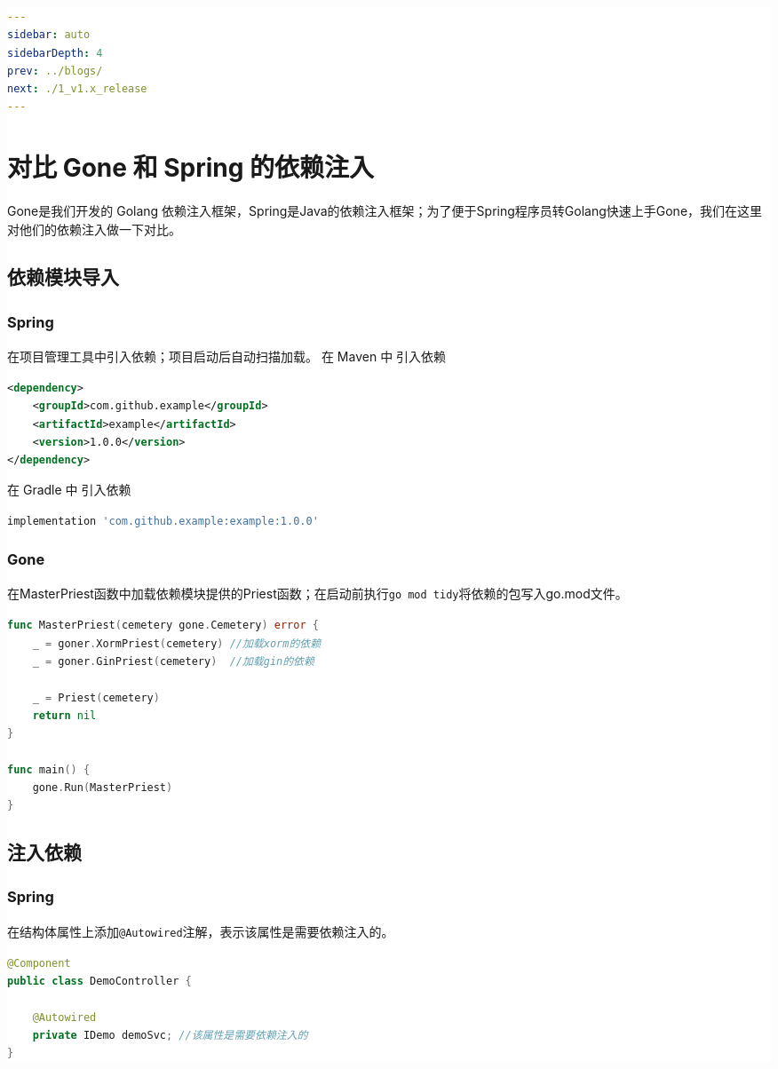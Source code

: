 ```yaml
---
sidebar: auto
sidebarDepth: 4
prev: ../blogs/
next: ./1_v1.x_release
---
```


# 对比 Gone 和 Spring 的依赖注入
Gone是我们开发的 Golang 依赖注入框架，Spring是Java的依赖注入框架；为了便于Spring程序员转Golang快速上手Gone，我们在这里对他们的依赖注入做一下对比。

## 依赖模块导入
### Spring
在项目管理工具中引入依赖；项目启动后自动扫描加载。
在 Maven 中 引入依赖
```xml
<dependency>
    <groupId>com.github.example</groupId>
    <artifactId>example</artifactId>
    <version>1.0.0</version>
</dependency>
```
在 Gradle 中 引入依赖
```groovy
implementation 'com.github.example:example:1.0.0'
```

### Gone
在MasterPriest函数中加载依赖模块提供的Priest函数；在启动前执行`go mod tidy`将依赖的包写入go.mod文件。
```go
func MasterPriest(cemetery gone.Cemetery) error {
	_ = goner.XormPriest(cemetery) //加载xorm的依赖
	_ = goner.GinPriest(cemetery)  //加载gin的依赖

	_ = Priest(cemetery)
	return nil
}

func main() {
    gone.Run(MasterPriest)
}
```



## 注入依赖
### Spring
在结构体属性上添加`@Autowired`注解，表示该属性是需要依赖注入的。
```java
@Component
public class DemoController {

    @Autowired
    private IDemo demoSvc; //该属性是需要依赖注入的
}
```
